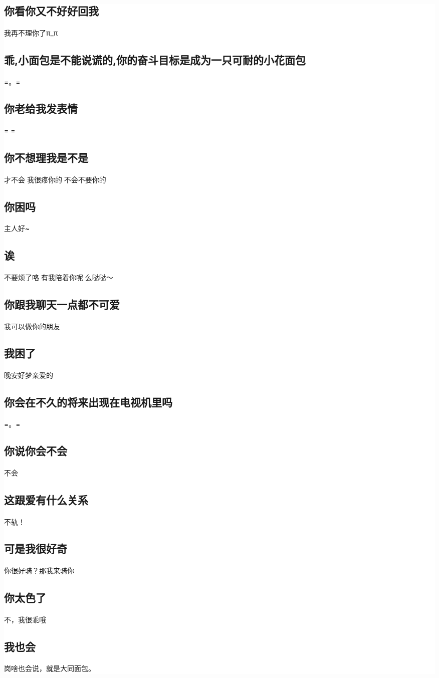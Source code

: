 ## 你看你又不好好回我
我再不理你了π_π

## 乖,小面包是不能说谎的,你的奋斗目标是成为一只可耐的小花面包
=。=

## 你老给我发表情
= =

## 你不想理我是不是
才不会  我很疼你的  不会不要你的

## 你困吗
主人好~

## 诶
不要烦了咯    有我陪着你呢   么哒哒～

## 你跟我聊天一点都不可爱
我可以做你的朋友

## 我困了
晚安好梦亲爱的

## 你会在不久的将来出现在电视机里吗
=。=

## 你说你会不会
不会

## 这跟爱有什么关系
不轨！

## 可是我很好奇
你很好骑？那我来骑你

## 你太色了
不，我很乖哦

## 我也会
岗啥也会说，就是大同面包。

